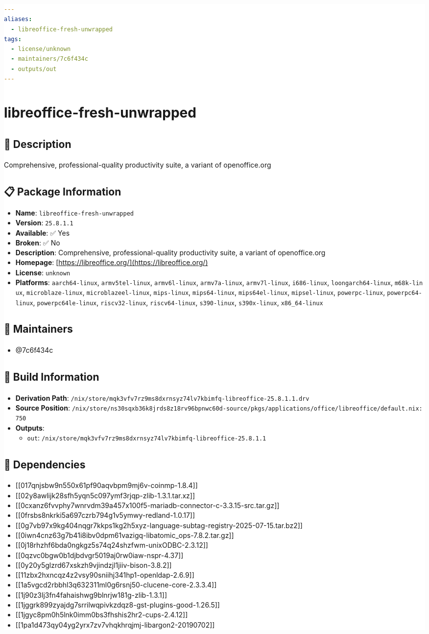 ```yaml
---
aliases:
  - libreoffice-fresh-unwrapped
tags:
  - license/unknown
  - maintainers/7c6f434c
  - outputs/out
---
```


# libreoffice-fresh-unwrapped

## 📝 Description

Comprehensive, professional-quality productivity suite, a variant of openoffice.org

## 📋 Package Information

- **Name**: `libreoffice-fresh-unwrapped`
- **Version**: `25.8.1.1`
- **Available**: ✅ Yes
- **Broken**: ✅ No
- **Description**: Comprehensive, professional-quality productivity suite, a variant of openoffice.org
- **Homepage**: [https://libreoffice.org/](https://libreoffice.org/)
- **License**: `unknown`
- **Platforms**: `aarch64-linux`, `armv5tel-linux`, `armv6l-linux`, `armv7a-linux`, `armv7l-linux`, `i686-linux`, `loongarch64-linux`, `m68k-linux`, `microblaze-linux`, `microblazeel-linux`, `mips-linux`, `mips64-linux`, `mips64el-linux`, `mipsel-linux`, `powerpc-linux`, `powerpc64-linux`, `powerpc64le-linux`, `riscv32-linux`, `riscv64-linux`, `s390-linux`, `s390x-linux`, `x86_64-linux`
## 👥 Maintainers

- @7c6f434c


## 🔧 Build Information

- **Derivation Path**: `/nix/store/mqk3vfv7rz9ms8dxrnsyz74lv7kbimfq-libreoffice-25.8.1.1.drv`
- **Source Position**: `/nix/store/ns30sqxb36k8jrds8z18rv96bpnwc60d-source/pkgs/applications/office/libreoffice/default.nix:750`
- **Outputs**:
  - `out`:  `/nix/store/mqk3vfv7rz9ms8dxrnsyz74lv7kbimfq-libreoffice-25.8.1.1`

## 🔗 Dependencies

- [[017qnjsbw9n550x61pf90aqvbpm9mj6v-coinmp-1.8.4]]
- [[02y8awlijk28sfh5yqn5c097ymf3rjqp-zlib-1.3.1.tar.xz]]
- [[0cxanz6fvvphy7wnrvdm39a457x100f5-mariadb-connector-c-3.3.15-src.tar.gz]]
- [[0frsbs8nkrki5a697czrb794g1v5ymwy-redland-1.0.17]]
- [[0g7vb97x9kg404nqgr7kkps1kg2h5xyz-language-subtag-registry-2025-07-15.tar.bz2]]
- [[0iwn4cnz63g7b41i8ibv0dpm61vazigq-libatomic_ops-7.8.2.tar.gz]]
- [[0j18rhzhf6bda0ngkgz5s74q24shzfwm-unixODBC-2.3.12]]
- [[0qzvc0bgw0b1djbdvgr5019aj0rw0iaw-nspr-4.37]]
- [[0y20y5glzrd67xskzh9vjindzjl1jiiv-bison-3.8.2]]
- [[11zbx2hxncqz4z2vsy90sniihj341hp1-openldap-2.6.9]]
- [[1a5vgcd2rbbhl3q632311ml0g6rsnj50-clucene-core-2.3.3.4]]
- [[1j90z3lj3fn4fahaishwg9blnrjw181g-zlib-1.3.1]]
- [[1jggrk899zyajdg7srrilwqpivkzdqz8-gst-plugins-good-1.26.5]]
- [[1jgyc8pm0h5lnk0imm0bs3fhshis2hr2-cups-2.4.12]]
- [[1pa1d473qy04yg2yrx7zv7vhqkhrqjmj-libargon2-20190702]]